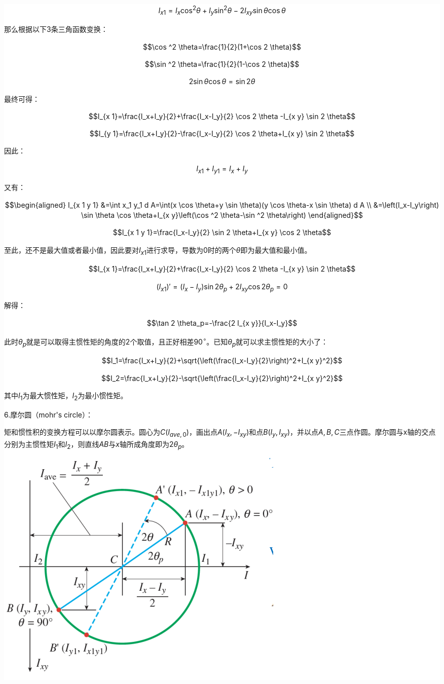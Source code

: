 $$I_{x 1}=I_x \cos ^2 \theta+I_y \sin ^2 \theta-2 I_{x y} \sin \theta \cos \theta$$

那么根据以下3条三角函数变换：

$$\cos ^2 \theta=\frac{1}{2}(1+\cos 2 \theta)$$

$$\sin ^2 \theta=\frac{1}{2}(1-\cos 2 \theta)$$

$$2 \sin \theta \cos \theta=\sin 2 \theta$$

最终可得：

$$I_{x 1}=\frac{I_x+I_y}{2}+\frac{I_x-I_y}{2} \cos 2 \theta -I_{x y} \sin 2 \theta$$

$$I_{y 1}=\frac{I_x+I_y}{2}-\frac{I_x-I_y}{2} \cos 2 \theta+I_{x y} \sin 2 \theta$$

因此：

$$I_{x 1}+I_{y 1}=I_x+I_y$$

又有：

$$\begin{aligned} I_{x 1 y 1} &=\int x_1 y_1 d A=\int(x \cos \theta+y \sin \theta)(y \cos \theta-x \sin \theta) d A \\ &=\left(I_x-I_y\right) \sin \theta \cos \theta+I_{x y}\left(\cos ^2 \theta-\sin ^2 \theta\right) \end{aligned}$$

$$I_{x 1 y 1}=\frac{I_x-I_y}{2} \sin 2 \theta+I_{x y} \cos 2 \theta$$

至此，还不是最大值或者最小值，因此要对$I_{x1}$进行求导，导数为0时的两个$\theta$即为最大值和最小值。

$$I_{x 1}=\frac{I_x+I_y}{2}+\frac{I_x-I_y}{2} \cos 2 \theta -I_{x y} \sin 2 \theta$$

$$(I_{x1})'=\left(I_x-I_y\right) \sin 2 \theta_p+2 I_{x y} \cos 2 \theta_p=0$$

解得：

$$\tan 2 \theta_p=-\frac{2 I_{x y}}{I_x-I_y}$$

此时$\theta_{p}$就是可以取得主惯性矩的角度的2个取值，且正好相差$90^{\circ}$。已知$\theta_p$就可以求主惯性矩的大小了：

$$I_1=\frac{I_x+I_y}{2}+\sqrt{\left(\frac{I_x-I_y}{2}\right)^2+I_{x y}^2}$$

$$I_2=\frac{I_x+I_y}{2}-\sqrt{\left(\frac{I_x-I_y}{2}\right)^2+I_{x y}^2}$$

其中$I_1$为最大惯性矩，$I_2$为最小惯性矩。

6.摩尔圆（mohr's circle）：

矩和惯性积的变换方程可以以摩尔圆表示。圆心为$C(I_{ave,0})$，画出点$A(I_{x},-I_{xy})$和点$B(I_{y},I_{xy})$，并以点$A,B,C$三点作圆。摩尔圆与x轴的交点分别为主惯性矩$I_1$和$I_2$，则直线$AB$与$x$轴所成角度即为$2 \theta_p$。

![2f32165b2c97cea3ce72b81b2b38c9a4.png](../_resources/2f32165b2c97cea3ce72b81b2b38c9a4.png)
